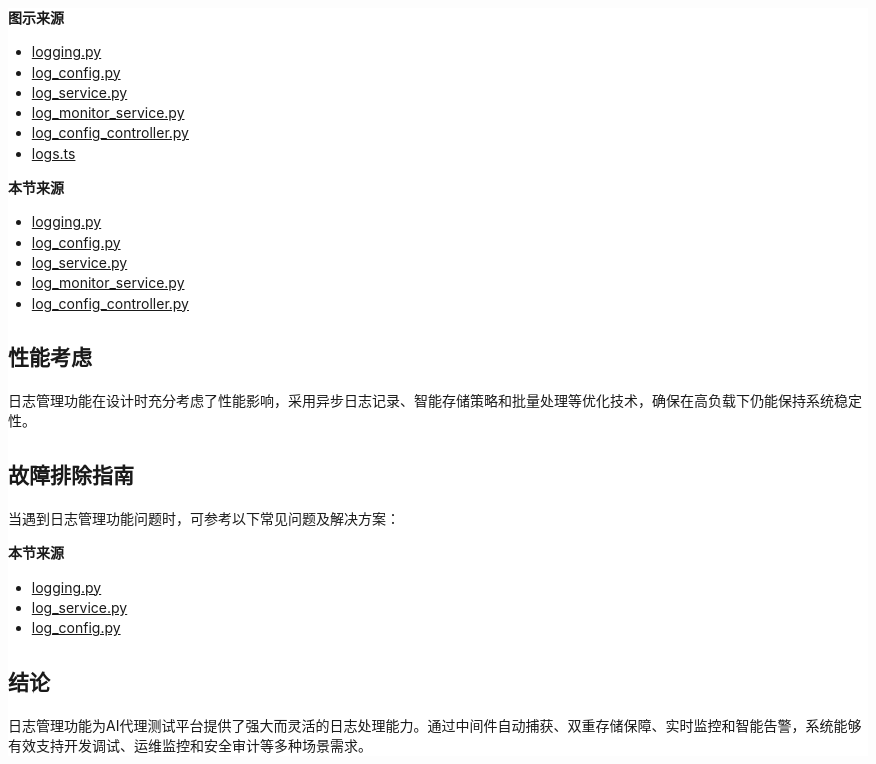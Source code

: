 **图示来源**
- [logging.py](file://AI-agent-backend/app/middleware/logging.py#L1-L406)
- [log_config.py](file://AI-agent-backend/app/core/log_config.py#L1-L249)
- [log_service.py](file://AI-agent-backend/app/service/log_service.py#L1-L54)
- [log_monitor_service.py](file://AI-agent-backend/app/service/log_monitor_service.py#L1-L397)
- [log_config_controller.py](file://AI-agent-backend/app/controller/log_config_controller.py#L1-L287)
- [logs.ts](file://AI-agent-frontend/src/api/modules/logs.ts#L1-L78)

**本节来源**
- [logging.py](file://AI-agent-backend/app/middleware/logging.py#L1-L406)
- [log_config.py](file://AI-agent-backend/app/core/log_config.py#L1-L249)
- [log_service.py](file://AI-agent-backend/app/service/log_service.py#L1-L54)
- [log_monitor_service.py](file://AI-agent-backend/app/service/log_monitor_service.py#L1-L397)
- [log_config_controller.py](file://AI-agent-backend/app/controller/log_config_controller.py#L1-L287)

## 性能考虑
日志管理功能在设计时充分考虑了性能影响，采用异步日志记录、智能存储策略和批量处理等优化技术，确保在高负载下仍能保持系统稳定性。

## 故障排除指南
当遇到日志管理功能问题时，可参考以下常见问题及解决方案：

**本节来源**
- [logging.py](file://AI-agent-backend/app/middleware/logging.py#L1-L406)
- [log_service.py](file://AI-agent-backend/app/service/log_service.py#L1-L54)
- [log_config.py](file://AI-agent-backend/app/core/log_config.py#L1-L249)

## 结论
日志管理功能为AI代理测试平台提供了强大而灵活的日志处理能力。通过中间件自动捕获、双重存储保障、实时监控和智能告警，系统能够有效支持开发调试、运维监控和安全审计等多种场景需求。